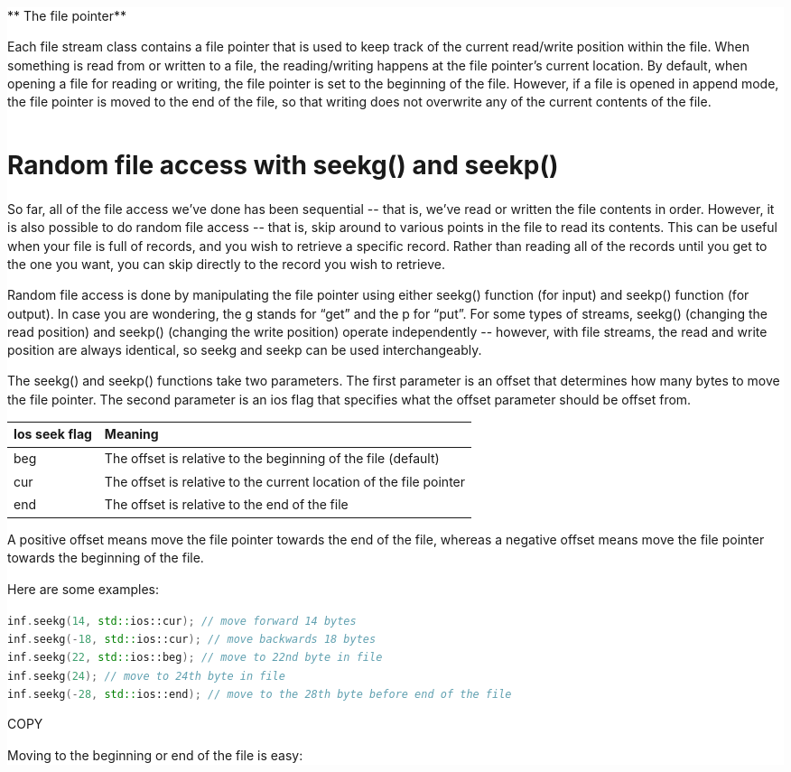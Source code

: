 **
The file pointer**

Each file stream class contains a file pointer that is used to keep track of the current read/write position within the file. When something is read from or written to a file, the reading/writing happens at the file pointer’s current location. By default, when opening a file for reading or writing, the file pointer is set to the beginning of the file. However, if a file is opened in append mode, the file pointer is moved to the end of the file, so that writing does not overwrite any of the current contents of the file.

# **Random file access with seekg() and seekp()**

So far, all of the file access we’ve done has been sequential -- that is, we’ve read or written the file contents in order. However, it is also possible to do random file access -- that is, skip around to various points in the file to read its contents. This can be useful when your file is full of records, and you wish to retrieve a specific record. Rather than reading all of the records until you get to the one you want, you can skip directly to the record you wish to retrieve.

Random file access is done by manipulating the file pointer using either seekg() function (for input) and seekp() function (for output). In case you are wondering, the g stands for “get” and the p for “put”. For some types of streams, seekg() (changing the read position) and seekp() (changing the write position) operate independently -- however, with file streams, the read and write position are always identical, so seekg and seekp can be used interchangeably.

The seekg() and seekp() functions take two parameters. The first parameter is an offset that determines how many bytes to move the file pointer. The second parameter is an ios flag that specifies what the offset parameter should be offset from.





| Ios seek flag | Meaning                                                      |
| :------------ | :----------------------------------------------------------- |
| beg           | The offset is relative to the beginning of the file (default) |
| cur           | The offset is relative to the current location of the file pointer |
| end           | The offset is relative to the end of the file                |

A positive offset means move the file pointer towards the end of the file, whereas a negative offset means move the file pointer towards the beginning of the file.

Here are some examples:

```cpp
inf.seekg(14, std::ios::cur); // move forward 14 bytes
inf.seekg(-18, std::ios::cur); // move backwards 18 bytes
inf.seekg(22, std::ios::beg); // move to 22nd byte in file
inf.seekg(24); // move to 24th byte in file
inf.seekg(-28, std::ios::end); // move to the 28th byte before end of the file
```

COPY

Moving to the beginning or end of the file is easy:
